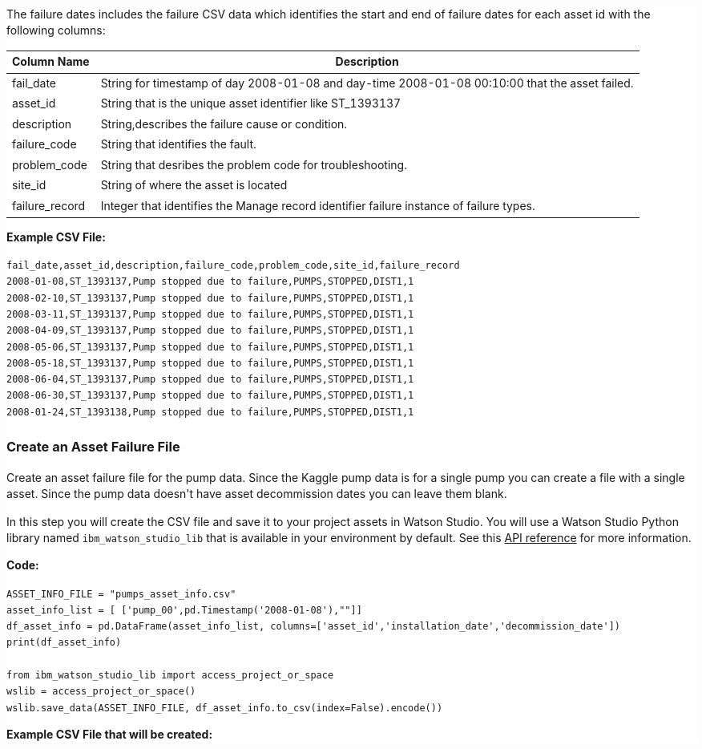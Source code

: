 The failure dates includes the failure CSV data which identifies the start and end of failure dates for each asset id with the following columns:

| Column Name  | Description                                                                                      |
|--------------|--------------------------------------------------------------------------------------------------|
| fail_date    | String for timestamp of day 2008-01-08  and  day-time 2008-01-08 00:10:00 that the asset failed. |
| asset_id	    | String that is the unique asset identifier like ST_1393137                                       |
| description  | String,describes the failure cause or condition.                                                 |
| failure_code | String that identifies the fault.                                                                |
| problem_code | String that desribes the problem code for troubleshooting.                                       |
| site_id   | String of where the asset is located                                                             |
| failure_record | Integer that identifies the Manage record identifier failure instance of failure types.          |

**Example CSV File:**

    fail_date,asset_id,description,failure_code,problem_code,site_id,failure_record
    2008-01-08,ST_1393137,Pump stopped due to failure,PUMPS,STOPPED,DIST1,1
    2008-02-10,ST_1393137,Pump stopped due to failure,PUMPS,STOPPED,DIST1,1
    2008-03-11,ST_1393137,Pump stopped due to failure,PUMPS,STOPPED,DIST1,1
    2008-04-09,ST_1393137,Pump stopped due to failure,PUMPS,STOPPED,DIST1,1
    2008-05-06,ST_1393137,Pump stopped due to failure,PUMPS,STOPPED,DIST1,1
    2008-05-18,ST_1393137,Pump stopped due to failure,PUMPS,STOPPED,DIST1,1
    2008-06-04,ST_1393137,Pump stopped due to failure,PUMPS,STOPPED,DIST1,1
    2008-06-30,ST_1393137,Pump stopped due to failure,PUMPS,STOPPED,DIST1,1
    2008-01-24,ST_1393138,Pump stopped due to failure,PUMPS,STOPPED,DIST1,1

### Create an Asset Failure File

Create an asset failure file for the pump data.  Since the Kaggle pump data is for a single pump you can create a file with a single asset.  Since the pump data doesn't have asset decommission dates you can leave them blank.

In this step you will create the CSV file and save it to your project assets in Watson Studio.   You will use a Watson Studio Python library named `ibm_watson_studio_lib` that is available in your environment by default.  See this [API reference](https://www.ibm.com/docs/en/cloud-paks/cp-data/4.0?topic=lib-watson-studio-python) for more information. 

**Code:**

    ASSET_INFO_FILE = "pumps_asset_info.csv"
    asset_info_list = [ ['pump_00',pd.Timestamp('2008-01-08'),""]]
    df_asset_info = pd.DataFrame(asset_info_list, columns=['asset_id','installation_date','decommission_date'])
    print(df_asset_info)
    
    from ibm_watson_studio_lib import access_project_or_space
    wslib = access_project_or_space()
    wslib.save_data(ASSET_INFO_FILE, df_asset_info.to_csv(index=False).encode())

**Example CSV File that will be created:**
